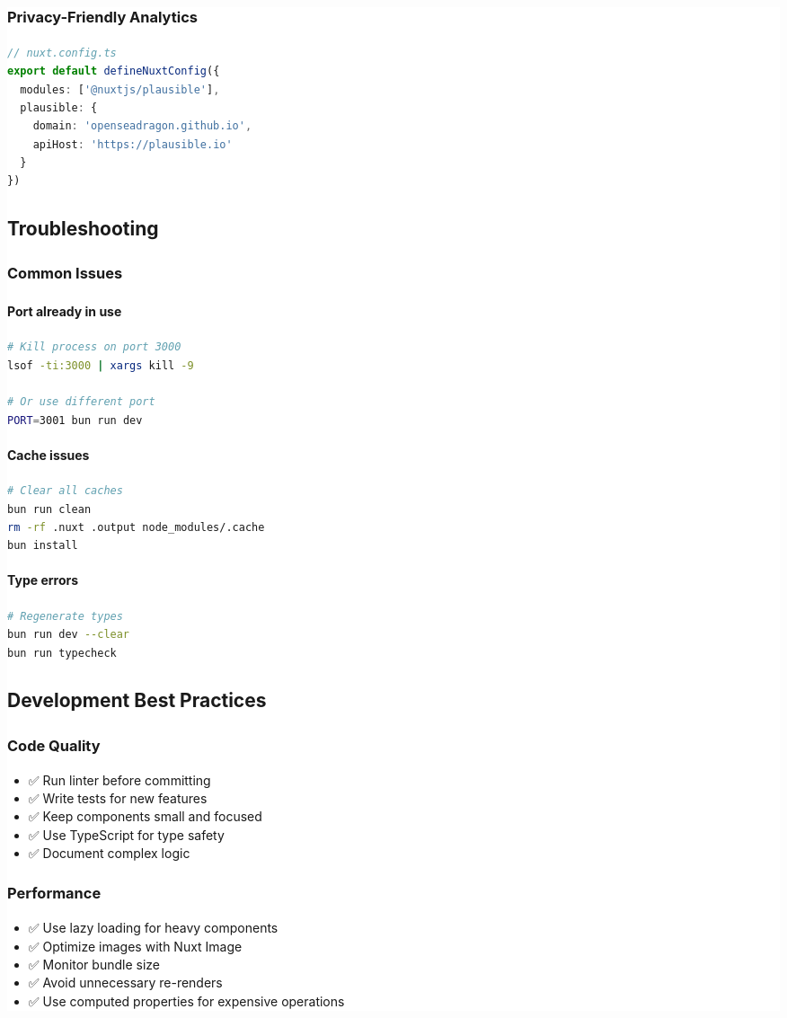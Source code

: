 ### Privacy-Friendly Analytics

```typescript
// nuxt.config.ts
export default defineNuxtConfig({
  modules: ['@nuxtjs/plausible'],
  plausible: {
    domain: 'openseadragon.github.io',
    apiHost: 'https://plausible.io'
  }
})
```

## Troubleshooting

### Common Issues

#### Port already in use
```bash
# Kill process on port 3000
lsof -ti:3000 | xargs kill -9

# Or use different port
PORT=3001 bun run dev
```

#### Cache issues
```bash
# Clear all caches
bun run clean
rm -rf .nuxt .output node_modules/.cache
bun install
```

#### Type errors
```bash
# Regenerate types
bun run dev --clear
bun run typecheck
```

## Development Best Practices

### Code Quality
- ✅ Run linter before committing
- ✅ Write tests for new features
- ✅ Keep components small and focused
- ✅ Use TypeScript for type safety
- ✅ Document complex logic

### Performance
- ✅ Use lazy loading for heavy components
- ✅ Optimize images with Nuxt Image
- ✅ Monitor bundle size
- ✅ Avoid unnecessary re-renders
- ✅ Use computed properties for expensive operations
